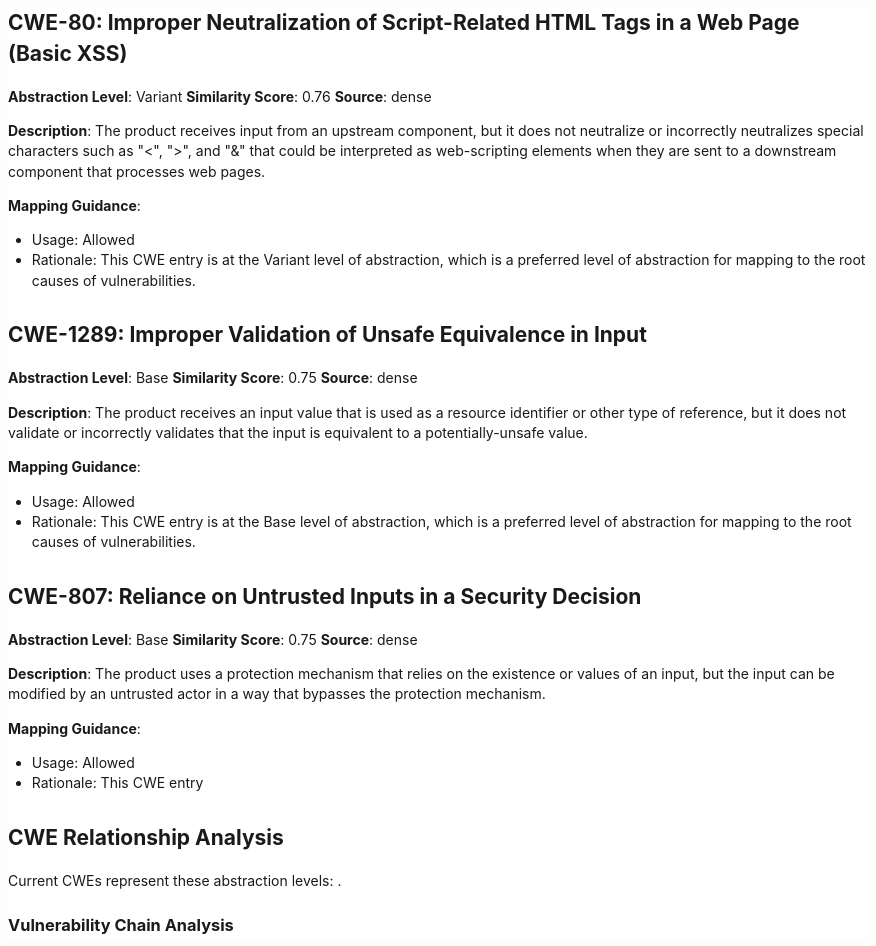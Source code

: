 ## CWE-80: Improper Neutralization of Script-Related HTML Tags in a Web Page (Basic XSS)
**Abstraction Level**: Variant
**Similarity Score**: 0.76
**Source**: dense

**Description**:
The product receives input from an upstream component, but it does not neutralize or incorrectly neutralizes special characters such as "<", ">", and "&" that could be interpreted as web-scripting elements when they are sent to a downstream component that processes web pages.

**Mapping Guidance**:
- Usage: Allowed
- Rationale: This CWE entry is at the Variant level of abstraction, which is a preferred level of abstraction for mapping to the root causes of vulnerabilities.

## CWE-1289: Improper Validation of Unsafe Equivalence in Input
**Abstraction Level**: Base
**Similarity Score**: 0.75
**Source**: dense

**Description**:
The product receives an input value that is used as a resource identifier or other type of reference, but it does not validate or incorrectly validates that the input is equivalent to a potentially-unsafe value.

**Mapping Guidance**:
- Usage: Allowed
- Rationale: This CWE entry is at the Base level of abstraction, which is a preferred level of abstraction for mapping to the root causes of vulnerabilities.

## CWE-807: Reliance on Untrusted Inputs in a Security Decision
**Abstraction Level**: Base
**Similarity Score**: 0.75
**Source**: dense

**Description**:
The product uses a protection mechanism that relies on the existence or values of an input, but the input can be modified by an untrusted actor in a way that bypasses the protection mechanism.

**Mapping Guidance**:
- Usage: Allowed
- Rationale: This CWE entry


## CWE Relationship Analysis

Current CWEs represent these abstraction levels: .


### Vulnerability Chain Analysis
